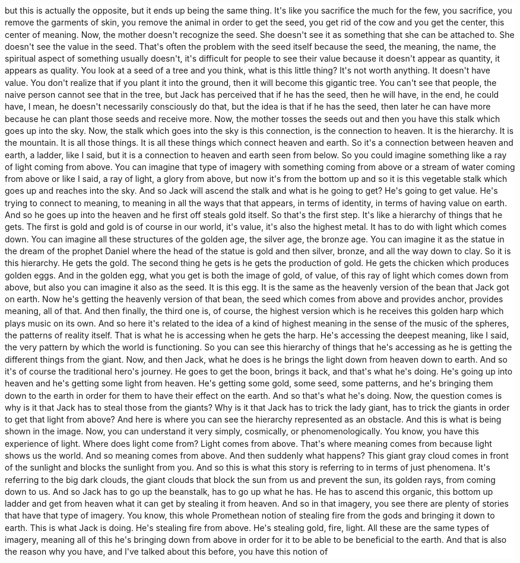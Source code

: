but this is actually the opposite, but it ends up being the same thing. It's like you sacrifice the much for the few, you sacrifice, you remove the garments of skin, you remove the animal in order to get the seed, you get rid of the cow and you get the center, this center of meaning. Now, the mother doesn't recognize the seed. She doesn't see it as something that she can be attached to. She doesn't see the value in the seed. That's often the problem with the seed itself because the seed, the meaning, the name, the spiritual aspect of something usually doesn't, it's difficult for people to see their value because it doesn't appear as quantity, it appears as quality. You look at a seed of a tree and you think, what is this little thing? It's not worth anything. It doesn't have value. You don't realize that if you plant it into the ground, then it will become this gigantic tree. You can't see that people, the naive person cannot see that in the tree, but Jack has perceived that if he has the seed, then he will have, in the end, he could have, I mean, he doesn't necessarily consciously do that, but the idea is that if he has the seed, then later he can have more because he can plant those seeds and receive more. Now, the mother tosses the seeds out and then you have this stalk which goes up into the sky. Now, the stalk which goes into the sky is this connection, is the connection to heaven. It is the hierarchy. It is the mountain. It is all those things. It is all these things which connect heaven and earth. So it's a connection between heaven and earth, a ladder, like I said, but it is a connection to heaven and earth seen from below. So you could imagine something like a ray of light coming from above. You can imagine that type of imagery with something coming from above or a stream of water coming from above or like I said, a ray of light, a glory from above, but now it's from the bottom up and so it is this vegetable stalk which goes up and reaches into the sky. And so Jack will ascend the stalk and what is he going to get? He's going to get value. He's trying to connect to meaning, to meaning in all the ways that that appears, in terms of identity, in terms of having value on earth. And so he goes up into the heaven and he first off steals gold itself. So that's the first step. It's like a hierarchy of things that he gets. The first is gold and gold is of course in our world, it's value, it's also the highest metal. It has to do with light which comes down. You can imagine all these structures of the golden age, the silver age, the bronze age. You can imagine it as the statue in the dream of the prophet Daniel where the head of the statue is gold and then silver, bronze, and all the way down to clay. So it is this hierarchy. He gets the gold. The second thing he gets is he gets the production of gold. He gets the chicken which produces golden eggs. And in the golden egg, what you get is both the image of gold, of value, of this ray of light which comes down from above, but also you can imagine it also as the seed. It is this egg. It is the same as the heavenly version of the bean that Jack got on earth. Now he's getting the heavenly version of that bean, the seed which comes from above and provides anchor, provides meaning, all of that. And then finally, the third one is, of course, the highest version which is he receives this golden harp which plays music on its own. And so here it's related to the idea of a kind of highest meaning in the sense of the music of the spheres, the patterns of reality itself. That is what he is accessing when he gets the harp. He's accessing the deepest meaning, like I said, the very pattern by which the world is functioning. So you can see this hierarchy of things that he's accessing as he is getting the different things from the giant. Now, and then Jack, what he does is he brings the light down from heaven down to earth. And so it's of course the traditional hero's journey. He goes to get the boon, brings it back, and that's what he's doing. He's going up into heaven and he's getting some light from heaven. He's getting some gold, some seed, some patterns, and he's bringing them down to the earth in order for them to have their effect on the earth. And so that's what he's doing. Now, the question comes is why is it that Jack has to steal those from the giants? Why is it that Jack has to trick the lady giant, has to trick the giants in order to get that light from above? And here is where you can see the hierarchy represented as an obstacle. And this is what is being shown in the image. Now, you can understand it very simply, cosmically, or phenomenologically. You know, you have this experience of light. Where does light come from? Light comes from above. That's where meaning comes from because light shows us the world. And so meaning comes from above. And then suddenly what happens? This giant gray cloud comes in front of the sunlight and blocks the sunlight from you. And so this is what this story is referring to in terms of just phenomena. It's referring to the big dark clouds, the giant clouds that block the sun from us and prevent the sun, its golden rays, from coming down to us. And so Jack has to go up the beanstalk, has to go up what he has. He has to ascend this organic, this bottom up ladder and get from heaven what it can get by stealing it from heaven. And so in that imagery, you see there are plenty of stories that have that type of imagery. You know, this whole Promethean notion of stealing fire from the gods and bringing it down to earth. This is what Jack is doing. He's stealing fire from above. He's stealing gold, fire, light. All these are the same types of imagery, meaning all of this he's bringing down from above in order for it to be able to be beneficial to the earth. And that is also the reason why you have, and I've talked about this before, you have this notion of